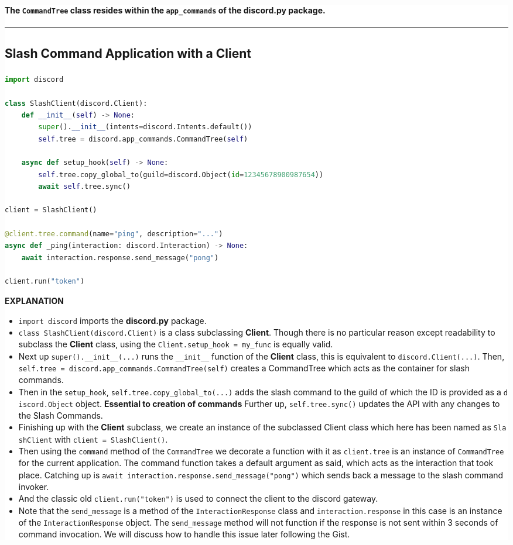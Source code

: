 #### The `CommandTree` class resides within the `app_commands` of the discord.py package.
---

## Slash Command Application with a Client

```python
import discord

class SlashClient(discord.Client):
    def __init__(self) -> None:
        super().__init__(intents=discord.Intents.default())
        self.tree = discord.app_commands.CommandTree(self)

    async def setup_hook(self) -> None:
        self.tree.copy_global_to(guild=discord.Object(id=12345678900987654))
        await self.tree.sync()

client = SlashClient()

@client.tree.command(name="ping", description="...")
async def _ping(interaction: discord.Interaction) -> None:
    await interaction.response.send_message("pong")

client.run("token")
```


__**EXPLANATION**__

- `import discord` imports the **discord.py** package.
- `class SlashClient(discord.Client)` is a class subclassing **Client**. Though there is no particular reason except readability to subclass the **Client** class, using the `Client.setup_hook = my_func` is equally valid.
- Next up `super().__init__(...)` runs the `__init__` function of the **Client** class, this is equivalent to `discord.Client(...)`. Then, `self.tree = discord.app_commands.CommandTree(self)` creates a CommandTree which acts as the container for slash commands.
- Then in the `setup_hook`, `self.tree.copy_global_to(...)` adds the slash command to the guild of which the ID is provided as a `discord.Object` object. **Essential to creation of commands** Further up, `self.tree.sync()` updates the API with any changes to the Slash Commands.
- Finishing up with the **Client** subclass, we create an instance of the subclassed Client class which here has been named as `SlashClient` with `client = SlashClient()`.
- Then using the `command` method of the `CommandTree` we decorate a function with it as `client.tree` is an instance of `CommandTree` for the current application. The command function takes a default argument as said, which acts as the interaction that took place. Catching up is `await interaction.response.send_message("pong")` which sends back a message to the slash command invoker.
- And the classic old `client.run("token")` is used to connect the client to the discord gateway.
- Note that the `send_message` is a method of the `InteractionResponse` class and `interaction.response` in this case is an instance of the `InteractionResponse` object. The `send_message` method will not function if the response is not sent within 3 seconds of command invocation. We will discuss how to handle this issue later following the Gist.
